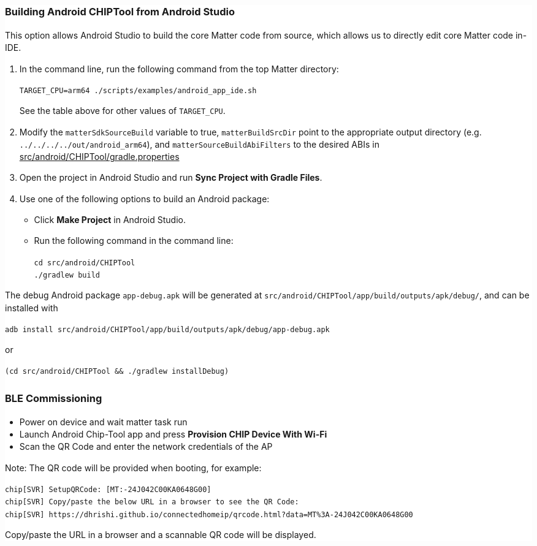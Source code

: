 <a name="building-studio"></a>

### Building Android CHIPTool from Android Studio

This option allows Android Studio to build the core Matter code from source,
which allows us to directly edit core Matter code in-IDE.

1. In the command line, run the following command from the top Matter directory:

    ```shell
    TARGET_CPU=arm64 ./scripts/examples/android_app_ide.sh
    ```

    See the table above for other values of `TARGET_CPU`.

2. Modify the `matterSdkSourceBuild` variable to true, `matterBuildSrcDir` point
   to the appropriate output directory (e.g. `../../../../out/android_arm64`),
   and `matterSourceBuildAbiFilters` to the desired ABIs in
   [src/android/CHIPTool/gradle.properties](https://github.com/project-chip/connectedhomeip/blob/master/src/android/CHIPTool/gradle.properties)

3) Open the project in Android Studio and run **Sync Project with Gradle
   Files**.

4) Use one of the following options to build an Android package:

    - Click **Make Project** in Android Studio.
    - Run the following command in the command line:

        ```shell
        cd src/android/CHIPTool
        ./gradlew build
        ```

The debug Android package `app-debug.apk` will be generated at
`src/android/CHIPTool/app/build/outputs/apk/debug/`, and can be installed with

```shell
adb install src/android/CHIPTool/app/build/outputs/apk/debug/app-debug.apk
```

or

```shell
(cd src/android/CHIPTool && ./gradlew installDebug)
```

### BLE Commissioning
* Power on device and wait matter task run
* Launch Android Chip-Tool app and press **Provision CHIP Device With Wi-Fi**
* Scan the QR Code and enter the network credentials of the AP

Note: The QR code will be provided when booting, for example:
```shell
chip[SVR] SetupQRCode: [MT:-24J042C00KA0648G00]
chip[SVR] Copy/paste the below URL in a browser to see the QR Code:
chip[SVR] https://dhrishi.github.io/connectedhomeip/qrcode.html?data=MT%3A-24J042C00KA0648G00
```
Copy/paste the URL in a browser and a scannable QR code will be displayed.
